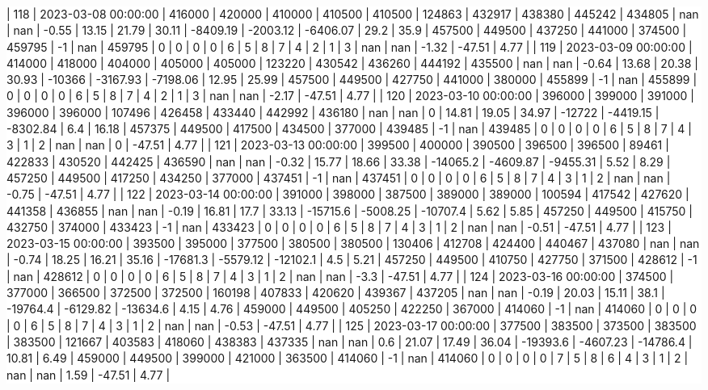 | 118 | 2023-03-08 00:00:00 | 416000 | 420000 | 410000 |  410500 |      410500 |   124863 |   432917 |   438380 |   445242 |    434805 |       nan |       nan | -0.55 |    13.15 |    21.79 |    30.11 |      -8409.19 |       -2003.12 |       -6406.07 |           29.2  |           35.9  |  457500 |   449500 |  437250 |   441000 |   374500 |         459795 |              -1 |             nan |          459795 |                    0 |                 0 |              0 |            0 |           6 |           5 |          8 |            7 |             4 |             2 |             1 |              3 |            nan |            nan |   -1.32 | -47.51 | 4.77 |
| 119 | 2023-03-09 00:00:00 | 414000 | 418000 | 404000 |  405000 |      405000 |   123220 |   430542 |   436260 |   444192 |    435500 |       nan |       nan | -0.64 |    13.68 |    20.38 |    30.93 |     -10366    |       -3167.93 |       -7198.06 |           12.95 |           25.99 |  457500 |   449500 |  427750 |   441000 |   380000 |         455899 |              -1 |             nan |          455899 |                    0 |                 0 |              0 |            0 |           6 |           5 |          8 |            7 |             4 |             2 |             1 |              3 |            nan |            nan |   -2.17 | -47.51 | 4.77 |
| 120 | 2023-03-10 00:00:00 | 396000 | 399000 | 391000 |  396000 |      396000 |   107496 |   426458 |   433440 |   442992 |    436180 |       nan |       nan |  0    |    14.81 |    19.05 |    34.97 |     -12722    |       -4419.15 |       -8302.84 |            6.4  |           16.18 |  457375 |   449500 |  417500 |   434500 |   377000 |         439485 |              -1 |             nan |          439485 |                    0 |                 0 |              0 |            0 |           6 |           5 |          8 |            7 |             4 |             3 |             1 |              2 |            nan |            nan |    0    | -47.51 | 4.77 |
| 121 | 2023-03-13 00:00:00 | 399500 | 400000 | 390500 |  396500 |      396500 |    89461 |   422833 |   430520 |   442425 |    436590 |       nan |       nan | -0.32 |    15.77 |    18.66 |    33.38 |     -14065.2  |       -4609.87 |       -9455.31 |            5.52 |            8.29 |  457250 |   449500 |  417250 |   434250 |   377000 |         437451 |              -1 |             nan |          437451 |                    0 |                 0 |              0 |            0 |           6 |           5 |          8 |            7 |             4 |             3 |             1 |              2 |            nan |            nan |   -0.75 | -47.51 | 4.77 |
| 122 | 2023-03-14 00:00:00 | 391000 | 398000 | 387500 |  389000 |      389000 |   100594 |   417542 |   427620 |   441358 |    436855 |       nan |       nan | -0.19 |    16.81 |    17.7  |    33.13 |     -15715.6  |       -5008.25 |      -10707.4  |            5.62 |            5.85 |  457250 |   449500 |  415750 |   432750 |   374000 |         433423 |              -1 |             nan |          433423 |                    0 |                 0 |              0 |            0 |           6 |           5 |          8 |            7 |             4 |             3 |             1 |              2 |            nan |            nan |   -0.51 | -47.51 | 4.77 |
| 123 | 2023-03-15 00:00:00 | 393500 | 395000 | 377500 |  380500 |      380500 |   130406 |   412708 |   424400 |   440467 |    437080 |       nan |       nan | -0.74 |    18.25 |    16.21 |    35.16 |     -17681.3  |       -5579.12 |      -12102.1  |            4.5  |            5.21 |  457250 |   449500 |  410750 |   427750 |   371500 |         428612 |              -1 |             nan |          428612 |                    0 |                 0 |              0 |            0 |           6 |           5 |          8 |            7 |             4 |             3 |             1 |              2 |            nan |            nan |   -3.3  | -47.51 | 4.77 |
| 124 | 2023-03-16 00:00:00 | 374500 | 377000 | 366500 |  372500 |      372500 |   160198 |   407833 |   420620 |   439367 |    437205 |       nan |       nan | -0.19 |    20.03 |    15.11 |    38.1  |     -19764.4  |       -6129.82 |      -13634.6  |            4.15 |            4.76 |  459000 |   449500 |  405250 |   422250 |   367000 |         414060 |              -1 |             nan |          414060 |                    0 |                 0 |              0 |            0 |           6 |           5 |          8 |            7 |             4 |             3 |             1 |              2 |            nan |            nan |   -0.53 | -47.51 | 4.77 |
| 125 | 2023-03-17 00:00:00 | 377500 | 383500 | 373500 |  383500 |      383500 |   121667 |   403583 |   418060 |   438383 |    437335 |       nan |       nan |  0.6  |    21.07 |    17.49 |    36.04 |     -19393.6  |       -4607.23 |      -14786.4  |           10.81 |            6.49 |  459000 |   449500 |  399000 |   421000 |   363500 |         414060 |              -1 |             nan |          414060 |                    0 |                 0 |              0 |            0 |           7 |           5 |          8 |            6 |             4 |             3 |             1 |              2 |            nan |            nan |    1.59 | -47.51 | 4.77 |